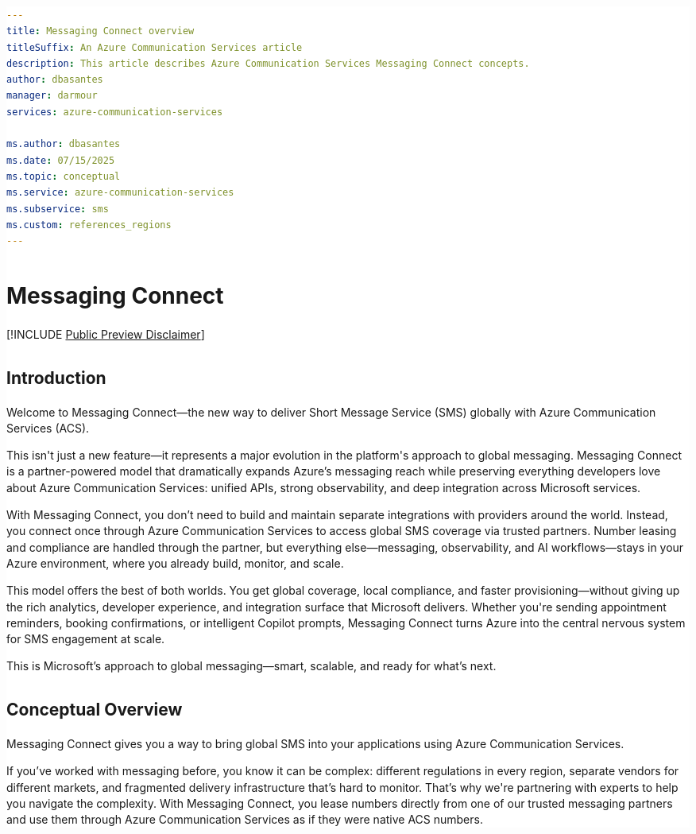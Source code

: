 ```yaml
---
title: Messaging Connect overview
titleSuffix: An Azure Communication Services article
description: This article describes Azure Communication Services Messaging Connect concepts.
author: dbasantes
manager: darmour
services: azure-communication-services

ms.author: dbasantes
ms.date: 07/15/2025
ms.topic: conceptual
ms.service: azure-communication-services
ms.subservice: sms
ms.custom: references_regions
---
```


# Messaging Connect

[!INCLUDE [Public Preview Disclaimer](../../includes/public-preview-include.md)]

## Introduction

Welcome to Messaging Connect—the new way to deliver Short Message Service (SMS) globally with Azure Communication Services (ACS).

This isn't just a new feature—it represents a major evolution in the  platform's approach to global messaging. Messaging Connect is a partner-powered model that dramatically expands Azure’s messaging reach while preserving everything developers love about Azure Communication Services: unified APIs, strong observability, and deep integration across Microsoft services.

With Messaging Connect, you don’t need to build and maintain separate integrations with providers around the world. Instead, you connect once through Azure Communication Services to access global SMS coverage via trusted partners. Number leasing and compliance are handled through the partner, but everything else—messaging, observability, and AI workflows—stays in your Azure environment, where you already build, monitor, and scale.

This model offers the best of both worlds. You get global coverage, local compliance, and faster provisioning—without giving up the rich analytics, developer experience, and integration surface that Microsoft delivers. Whether you're sending appointment reminders, booking confirmations, or intelligent Copilot prompts, Messaging Connect turns Azure into the central nervous system for SMS engagement at scale.

This is Microsoft’s approach to global messaging—smart, scalable, and ready for what’s next.

## Conceptual Overview

Messaging Connect gives you a way to bring global SMS into your applications using Azure Communication Services.

If you’ve worked with messaging before, you know it can be complex: different regulations in every region, separate vendors for different markets, and fragmented delivery infrastructure that’s hard to monitor. That’s why we're partnering with experts to help you navigate the complexity. With Messaging Connect, you lease numbers directly from one of our trusted messaging partners and use them through Azure Communication Services as if they were native ACS numbers.

